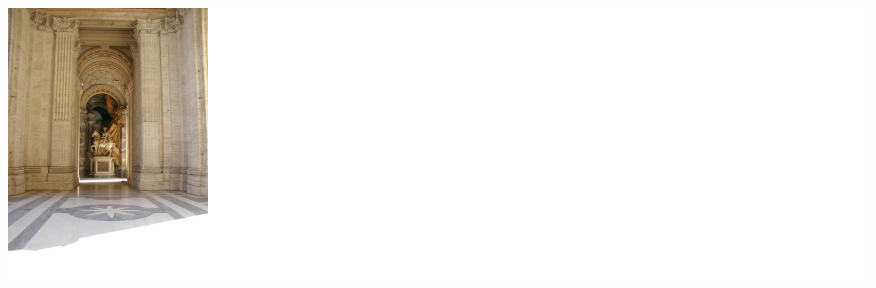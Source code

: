 <img src="/assets/images/travel/2004italy/st_peters_porch.jpg" alt="St Peters -- View from the Porch" width="200"></a>

</td>
<td>

<a href="/assets/images/travel/2004italy/st_peters_ryan.jpg">